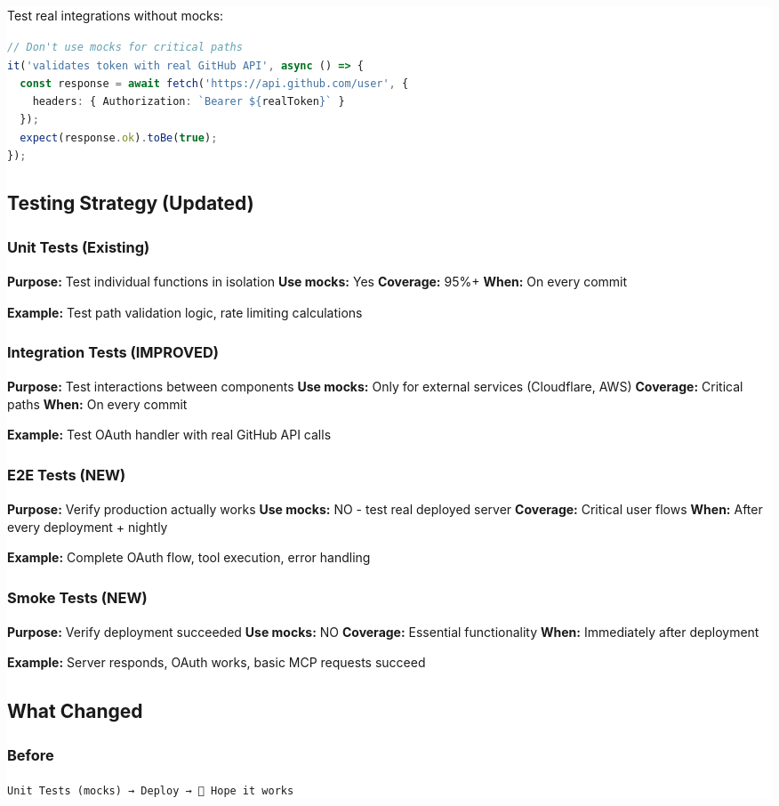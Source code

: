 Test real integrations without mocks:

```typescript
// Don't use mocks for critical paths
it('validates token with real GitHub API', async () => {
  const response = await fetch('https://api.github.com/user', {
    headers: { Authorization: `Bearer ${realToken}` }
  });
  expect(response.ok).toBe(true);
});
```

## Testing Strategy (Updated)

### Unit Tests (Existing)
**Purpose:** Test individual functions in isolation
**Use mocks:** Yes
**Coverage:** 95%+
**When:** On every commit

**Example:** Test path validation logic, rate limiting calculations

### Integration Tests (IMPROVED)
**Purpose:** Test interactions between components
**Use mocks:** Only for external services (Cloudflare, AWS)
**Coverage:** Critical paths
**When:** On every commit

**Example:** Test OAuth handler with real GitHub API calls

### E2E Tests (NEW)
**Purpose:** Verify production actually works
**Use mocks:** NO - test real deployed server
**Coverage:** Critical user flows
**When:** After every deployment + nightly

**Example:** Complete OAuth flow, tool execution, error handling

### Smoke Tests (NEW)
**Purpose:** Verify deployment succeeded
**Use mocks:** NO
**Coverage:** Essential functionality
**When:** Immediately after deployment

**Example:** Server responds, OAuth works, basic MCP requests succeed

## What Changed

### Before
```
Unit Tests (mocks) → Deploy → 🤞 Hope it works
```
